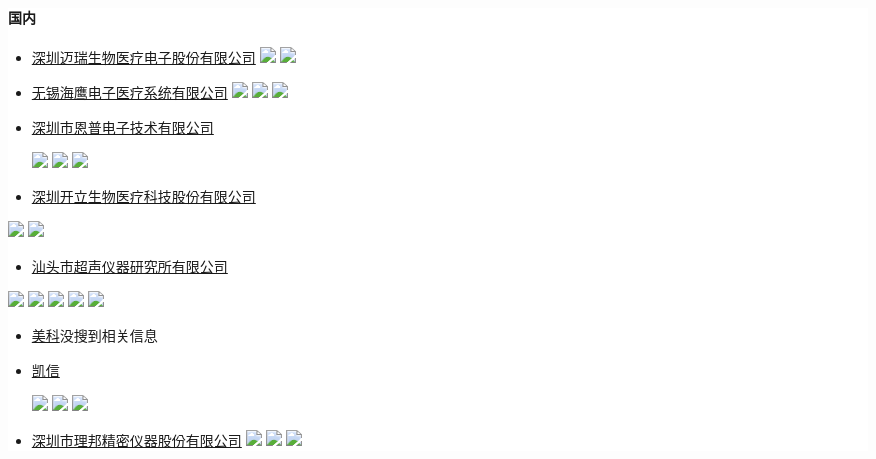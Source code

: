 #### 国内

* [深圳迈瑞生物医疗电子股份有限公司](www.mindray.com)
    ![](https://gitlab.com/picbed/bed/uploads/3d0b79dca41fb8027ee20631ebef15d7/black.png)
    ![](https://gitlab.com/picbed/bed/uploads/32aea9093a376022e48a1bc8704eb045/mindray.png)

* [无锡海鹰电子医疗系统有限公司](http://www.haiyingmedical.com/)
    ![](https://gitlab.com/picbed/bed/uploads/9b738cda2d9ad164797843864cc3e06b/haiying.png)
    ![](https://gitlab.com/picbed/bed/uploads/8ea492f936c0355eb563d595161c7fe5/chaichaohaiying.png)
    ![](https://gitlab.com/picbed/bed/uploads/332b89ba5a1c2b4e65c617fc6a870800/chaicaohaiying2.png)


* [深圳市恩普电子技术有限公司](http://www.china-emperor.com/)

  ![](https://gitlab.com/picbed/bed/uploads/4eded1735bf87342d214dd0e8c11bf90/emperor1.png)
  ![](https://gitlab.com/picbed/bed/uploads/f3334b28d210443526c620a854a6ccac/emperor2.png)
  ![](https://gitlab.com/picbed/bed/uploads/db5745a845f8348f90cd3a33ffe6c9b3/emperor3.png)

* [深圳开立生物医疗科技股份有限公司](http://www.sonoscape.com.cn/)

![](https://gitlab.com/picbed/bed/uploads/605da7a5415d600442ef861c16c3bd63/sensorsooscape.png)
![](https://gitlab.com/picbed/bed/uploads/eea4783219e988bbb79b5921962623cd/sonospace2.png)


* [汕头市超声仪器研究所有限公司](http://www.siui.com.cn/)


![](https://gitlab.com/picbed/bed/uploads/807fbe7832ea291ae8f73b6b44ce8382/sc1.png)
![](https://gitlab.com/picbed/bed/uploads/870515978744b72575062fd96553ff32/sc2.png)
![](https://gitlab.com/picbed/bed/uploads/99006bde42d28fe474d7256b7dd9ca00/sc3.png)
![](https://gitlab.com/picbed/bed/uploads/22866547aa0af62da4eebfb0b7de1b54/sc4.png)
![](https://gitlab.com/picbed/bed/uploads/6be8e8bff17f3cd84cae2cf7a60d6c83/sc5.png)

* [美科](http://www.imedcare.com.cn/)没搜到相关信息
* [凯信](http://www.kxele.com/)

  ![](https://gitlab.com/picbed/bed/uploads/1f117ca0dd79a578a0e8d0b85cb1a4b5/kxele.png)
  ![](https://gitlab.com/picbed/bed/uploads/28e99d909e78b30715996d373e320e76/人用彩超产品.png)
  ![](https://gitlab.com/picbed/bed/uploads/75b80de86aebe2ba581f187b018a7cd4/人用黑白超产品.png)

* [深圳市理邦精密仪器股份有限公司](https://www.edan.com.cn)
![](https://gitlab.com/picbed/bed/uploads/eebfe7e305b87295192f9e4212849d92/edan.png)
![](https://gitlab.com/picbed/bed/uploads/b126d04b754f2f0cf65905922540df03/edan2.png)
![](https://gitlab.com/picbed/bed/uploads/0d9a6961d55b1d71835180a0fc2f595c/edan3.png)
 